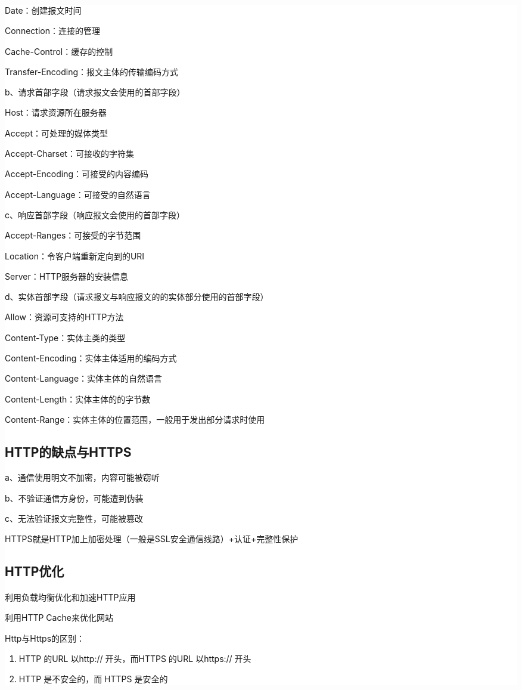 Date：创建报文时间

Connection：连接的管理

Cache-Control：缓存的控制

Transfer-Encoding：报文主体的传输编码方式

b、请求首部字段（请求报文会使用的首部字段）

Host：请求资源所在服务器

Accept：可处理的媒体类型

Accept-Charset：可接收的字符集

Accept-Encoding：可接受的内容编码

Accept-Language：可接受的自然语言

c、响应首部字段（响应报文会使用的首部字段）

Accept-Ranges：可接受的字节范围

Location：令客户端重新定向到的URI

Server：HTTP服务器的安装信息

d、实体首部字段（请求报文与响应报文的的实体部分使用的首部字段）

Allow：资源可支持的HTTP方法

Content-Type：实体主类的类型

Content-Encoding：实体主体适用的编码方式

Content-Language：实体主体的自然语言

Content-Length：实体主体的的字节数

Content-Range：实体主体的位置范围，一般用于发出部分请求时使用

## HTTP的缺点与HTTPS

a、通信使用明文不加密，内容可能被窃听

b、不验证通信方身份，可能遭到伪装

c、无法验证报文完整性，可能被篡改

HTTPS就是HTTP加上加密处理（一般是SSL安全通信线路）+认证+完整性保护

## HTTP优化

利用负载均衡优化和加速HTTP应用

利用HTTP Cache来优化网站

Http与Https的区别：

1. HTTP 的URL 以http:// 开头，而HTTPS 的URL 以https:// 开头

2. HTTP 是不安全的，而 HTTPS 是安全的
